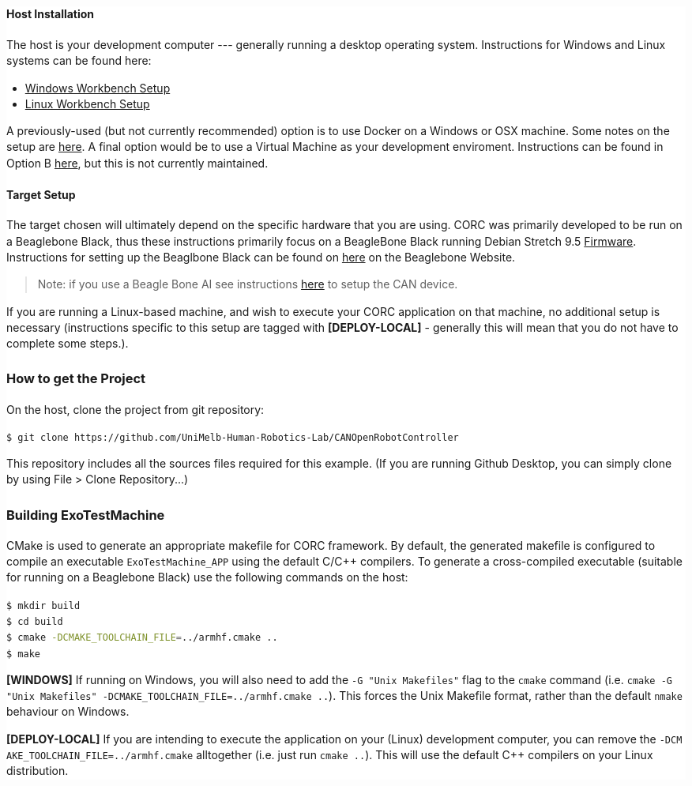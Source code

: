 #### Host Installation
The host is your development computer --- generally running a desktop operating system. Instructions for Windows and Linux systems can be found here:

- [Windows Workbench Setup](doc/InstallWindows.md)
- [Linux Workbench Setup](doc/InstallLinux.md)

A previously-used (but not currently recommended) option is to use Docker on a Windows or OSX machine. Some notes on the setup are [here](doc/Docker.md). A final option would be to use a Virtual Machine as your development enviroment. Instructions can be found in Option B [here](https://exoembedded.readthedocs.io/en/latest/workbench/), but this is not currently maintained. 

#### Target Setup
The target chosen will ultimately depend on the specific hardware that you are using. CORC was primarily developed to be run on a Beaglebone Black, thus these instructions primarily focus on a BeagleBone Black running Debian Stretch 9.5 [Firmware](http://beagleboard.org/latest-images). Instructions for setting up the Beaglbone Black can be found on [here](http://beagleboard.org/getting-started) on the Beaglebone Website.

> Note: if you use a Beagle Bone AI see instructions [here](doc/BBAISetup.md) to setup the CAN device.

If you are running a Linux-based machine, and wish to execute your CORC application on that machine, no additional setup is necessary (instructions specific to this setup are tagged with **[DEPLOY-LOCAL]** - generally this will mean that you do not have to complete some steps.).

### How to get the Project

On the host, clone the project from git repository:
```bash
$ git clone https://github.com/UniMelb-Human-Robotics-Lab/CANOpenRobotController
```

This repository includes all the sources files required for this example. (If you are running Github Desktop, you can simply clone by using File > Clone Repository...)

### Building ExoTestMachine
CMake is used to generate an appropriate makefile for CORC framework. By default, the generated makefile is configured to compile an executable `ExoTestMachine_APP` using the default C/C++ compilers. To generate a cross-compiled executable (suitable for running on a Beaglebone Black) use the following commands on the host:
```bash
$ mkdir build
$ cd build
$ cmake -DCMAKE_TOOLCHAIN_FILE=../armhf.cmake ..
$ make
```
**[WINDOWS]** If running on Windows, you will also need to add the `-G "Unix Makefiles"` flag to the `cmake` command (i.e. `cmake -G "Unix Makefiles" -DCMAKE_TOOLCHAIN_FILE=../armhf.cmake ..`). This forces the Unix Makefile format, rather than the default `nmake` behaviour on Windows. 

**[DEPLOY-LOCAL]** If you are intending to execute the application on your (Linux) development computer, you can remove the `-DCMAKE_TOOLCHAIN_FILE=../armhf.cmake` alltogether (i.e. just run `cmake ..`). This will use the default C++ compilers on your Linux distribution.
